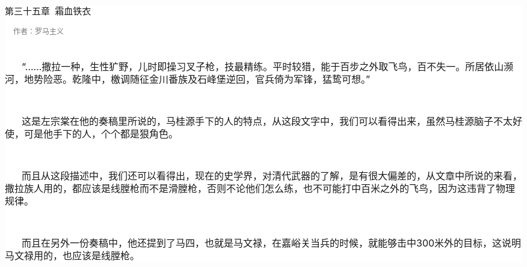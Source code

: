 </span>
</p>
<p>
<span style="font-family: 微软雅黑, sans-serif;font-size: 15px;">
               第三十五章  霜血铁衣
              </span>
<span style="font-size: 15px;font-family: 宋体;">
</span>
</p>
</section>
<section data-css="border-color: rgb(33, 33, 34);color: rgb(33, 33, 34);font-size: 1em;line-height: 1;margin: 5px 1em" style="margin: 5px 1em;border-color: rgb(179, 1, 18);color: rgb(179, 1, 18);font-size: 1em;line-height: 1;">
<p class="active brush" data-css="color: rgb(121,121,121);font-family: " style="color: rgb(121, 121, 121);">
<span style="font-size: 12px;">
               作者：罗马主义
              </span>
</p>
<p>
<span style="font-size: 12px;">
<br/>
</span>
</p>
</section>
</section>
</section>
</section>
</section>
<p style="text-indent: 2em;line-height: 1.5em;">
<span style="font-size: 16px;">
          “……撒拉一种，生性犷野，儿时即操习叉子枪，技最精练。平时较猎，能于百步之外取飞鸟，百不失一。所居依山濒河，地势险恶。乾隆中，檄调随征金川番族及石峰堡逆回，官兵倚为军锋，猛鸷可想。”
         </span>
</p>
<p style="text-indent: 2em;line-height: 1.5em;">
<span style="font-size: 16px;">
<br/>
</span>
</p>
<p style="text-indent: 2em;line-height: 1.5em;">
<span style="font-size: 16px;">
          这是左宗棠在他的奏稿里所说的，马桂源手下的人的特点，从这段文字中，我们可以看得出来，虽然马桂源脑子不太好使，可是他手下的人，个个都是狠角色。
         </span>
</p>
<p style="text-indent: 2em;line-height: 1.5em;">
<span style="font-size: 16px;">
<br/>
</span>
</p>
<p style="text-indent: 2em;line-height: 1.5em;">
<span style="font-size: 16px;">
          而且从这段描述中，我们还可以看得出，现在的史学界，对清代武器的了解，是有很大偏差的，从文章中所说的来看，撒拉族人用的，都应该是线膛枪而不是滑膛枪，否则不论他们怎么练，也不可能打中百米之外的飞鸟，因为这违背了物理规律。
         </span>
</p>
<p style="text-indent: 2em;line-height: 1.5em;">
<span style="font-size: 16px;">
<br/>
</span>
</p>
<p style="text-indent: 2em;line-height: 1.5em;">
<span style="font-size: 16px;">
          而且在另外一份奏稿中，他还提到了马四，也就是马文禄，在嘉峪关当兵的时候，就能够击中300米外的目标，这说明马文禄用的，也应该是线膛枪。
         </span>